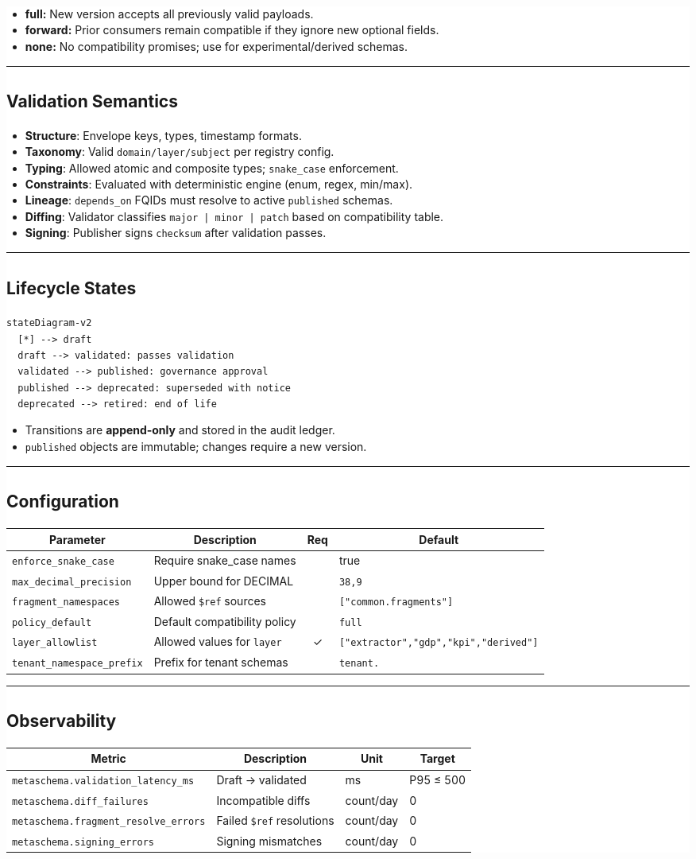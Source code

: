 - **full:** New version accepts all previously valid payloads.  
- **forward:** Prior consumers remain compatible if they ignore new optional fields.  
- **none:** No compatibility promises; use for experimental/derived schemas.

---

## Validation Semantics
- **Structure**: Envelope keys, types, timestamp formats.  
- **Taxonomy**: Valid `domain/layer/subject` per registry config.  
- **Typing**: Allowed atomic and composite types; `snake_case` enforcement.  
- **Constraints**: Evaluated with deterministic engine (enum, regex, min/max).  
- **Lineage**: `depends_on` FQIDs must resolve to active `published` schemas.  
- **Diffing**: Validator classifies `major | minor | patch` based on compatibility table.  
- **Signing**: Publisher signs `checksum` after validation passes.

---

## Lifecycle States
```mermaid
stateDiagram-v2
  [*] --> draft
  draft --> validated: passes validation
  validated --> published: governance approval
  published --> deprecated: superseded with notice
  deprecated --> retired: end of life
```
- Transitions are **append‑only** and stored in the audit ledger.  
- `published` objects are immutable; changes require a new version.

---

## Configuration
| Parameter | Description | Req | Default |
|---|---|:--:|---|
| `enforce_snake_case` | Require snake_case names |  | true |
| `max_decimal_precision` | Upper bound for DECIMAL |  | `38,9` |
| `fragment_namespaces` | Allowed `$ref` sources |  | `["common.fragments"]` |
| `policy_default` | Default compatibility policy |  | `full` |
| `layer_allowlist` | Allowed values for `layer` | ✓ | `["extractor","gdp","kpi","derived"]` |
| `tenant_namespace_prefix` | Prefix for tenant schemas |  | `tenant.` |

---

## Observability
| Metric | Description | Unit | Target |
|---|---|---|---|
| `metaschema.validation_latency_ms` | Draft → validated | ms | P95 ≤ 500 |
| `metaschema.diff_failures` | Incompatible diffs | count/day | 0 |
| `metaschema.fragment_resolve_errors` | Failed `$ref` resolutions | count/day | 0 |
| `metaschema.signing_errors` | Signing mismatches | count/day | 0 |
